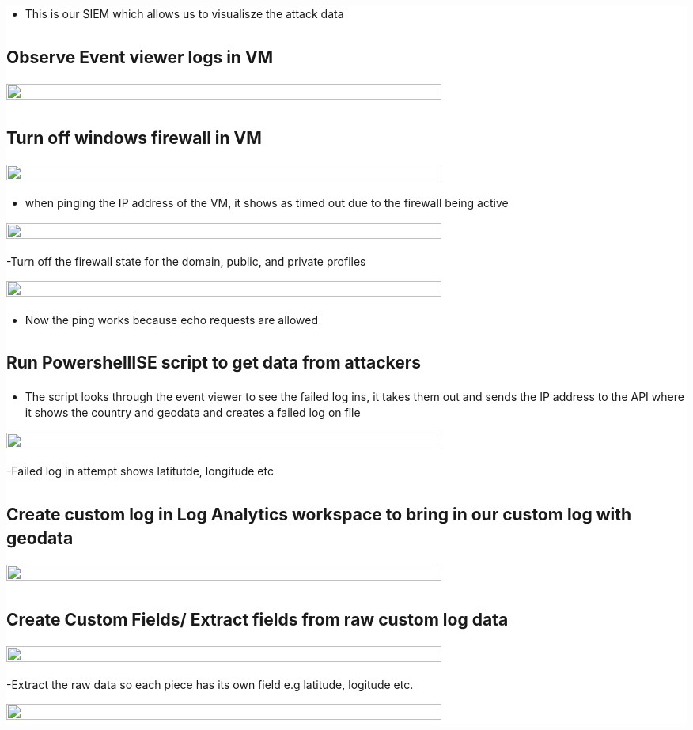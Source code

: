 - This is our SIEM which allows us to visualisze the attack data

<h2>Observe Event viewer logs in VM</h2>

<p>
<img src="https://i.imgur.com/cHC3EvK.png" height="80%" width="80%" 
</p>

<h2>Turn off windows firewall in VM</h2>

<p>
<img src="https://i.imgur.com/7psGzTa.png" height="80%" width="80%" 
</p>

- when pinging the IP address of the VM, it shows as timed out due to the firewall being active

<p>
<img src="https://i.imgur.com/BUqSTMo.png" height="80%" width="80%" 
</p>

-Turn off the firewall state for the domain, public, and private profiles

<p>
<img src="https://i.imgur.com/QiZK4hA.png" height="80%" width="80%" 
</p>

- Now the ping works because echo requests are allowed

<h2>Run PowershellISE script to get data from attackers</h2>

- The script looks through the event viewer to see the failed log ins, it takes them out and sends the IP address to the API where it shows the country and geodata and creates a failed log on file

<p>
<img src="https://i.imgur.com/9qRgtCi.png" height="80%" width="80%" 
</p>

-Failed log in attempt shows latitutde, longitude etc

<h2>Create custom log in Log Analytics workspace to bring in our custom log with geodata</h2>

<p>
<img src="https://i.imgur.com/7Gshth7.png" height="80%" width="80%" 
</p>

<h2>Create Custom Fields/ Extract fields from raw  custom log data</h2>

<p>
<img src="https://i.imgur.com/tszoVx4.png" height="80%" width="80%" 
</p>

 -Extract the raw data so each piece has its own field e.g latitude, logitude etc.
  
<p>
<img src="https://i.imgur.com/DvNrx38.png" height="80%" width="80%" 
</p>
